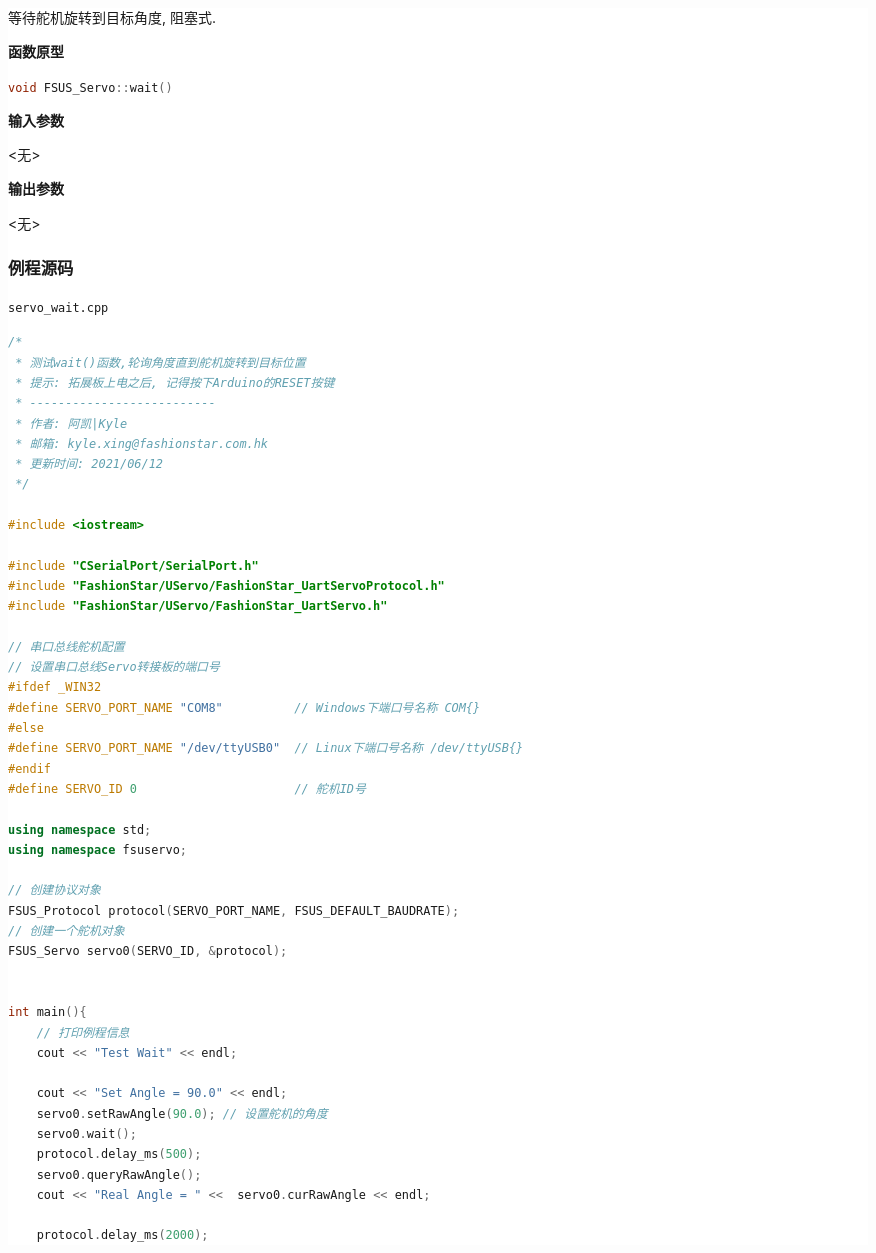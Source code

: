 等待舵机旋转到目标角度, 阻塞式.

**函数原型**

```cpp
void FSUS_Servo::wait()
```

**输入参数**

<无>

**输出参数**

<无>

### 例程源码

`servo_wait.cpp`

```cpp
/* 
 * 测试wait()函数,轮询角度直到舵机旋转到目标位置
 * 提示: 拓展板上电之后, 记得按下Arduino的RESET按键
 * --------------------------
 * 作者: 阿凯|Kyle
 * 邮箱: kyle.xing@fashionstar.com.hk
 * 更新时间: 2021/06/12
 */

#include <iostream>

#include "CSerialPort/SerialPort.h"
#include "FashionStar/UServo/FashionStar_UartServoProtocol.h"
#include "FashionStar/UServo/FashionStar_UartServo.h"

// 串口总线舵机配置
// 设置串口总线Servo转接板的端口号
#ifdef _WIN32
#define SERVO_PORT_NAME "COM8" 	        // Windows下端口号名称 COM{}
#else
#define SERVO_PORT_NAME "/dev/ttyUSB0" 	// Linux下端口号名称 /dev/ttyUSB{}
#endif
#define SERVO_ID 0 				        // 舵机ID号

using namespace std;
using namespace fsuservo;

// 创建协议对象
FSUS_Protocol protocol(SERVO_PORT_NAME, FSUS_DEFAULT_BAUDRATE);
// 创建一个舵机对象
FSUS_Servo servo0(SERVO_ID, &protocol);


int main(){
	// 打印例程信息
	cout << "Test Wait" << endl;

    cout << "Set Angle = 90.0" << endl;
    servo0.setRawAngle(90.0); // 设置舵机的角度
    servo0.wait();
    protocol.delay_ms(500);
    servo0.queryRawAngle();
    cout << "Real Angle = " <<  servo0.curRawAngle << endl;
     
    protocol.delay_ms(2000);

```